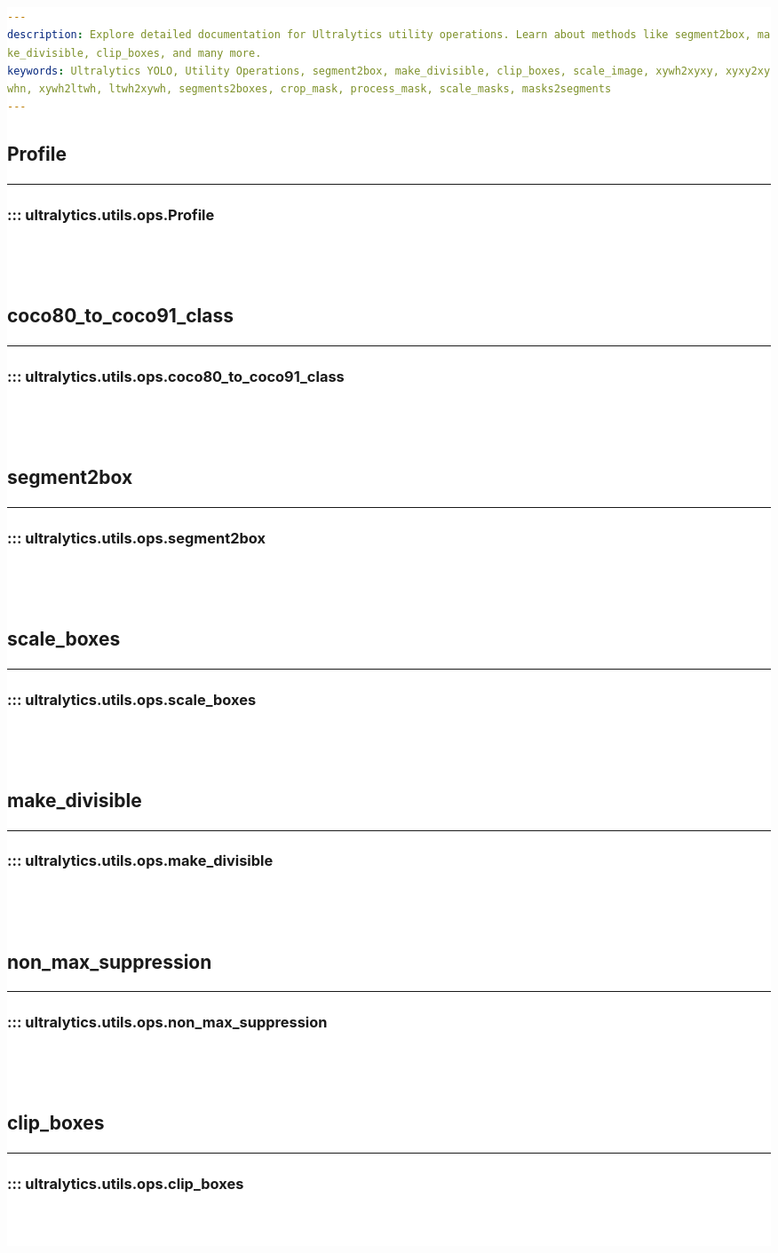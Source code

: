```yaml
---
description: Explore detailed documentation for Ultralytics utility operations. Learn about methods like segment2box, make_divisible, clip_boxes, and many more.
keywords: Ultralytics YOLO, Utility Operations, segment2box, make_divisible, clip_boxes, scale_image, xywh2xyxy, xyxy2xywhn, xywh2ltwh, ltwh2xywh, segments2boxes, crop_mask, process_mask, scale_masks, masks2segments
---
```


## Profile
---
### ::: ultralytics.utils.ops.Profile
<br><br>

## coco80_to_coco91_class
---
### ::: ultralytics.utils.ops.coco80_to_coco91_class
<br><br>

## segment2box
---
### ::: ultralytics.utils.ops.segment2box
<br><br>

## scale_boxes
---
### ::: ultralytics.utils.ops.scale_boxes
<br><br>

## make_divisible
---
### ::: ultralytics.utils.ops.make_divisible
<br><br>

## non_max_suppression
---
### ::: ultralytics.utils.ops.non_max_suppression
<br><br>

## clip_boxes
---
### ::: ultralytics.utils.ops.clip_boxes
<br><br>
